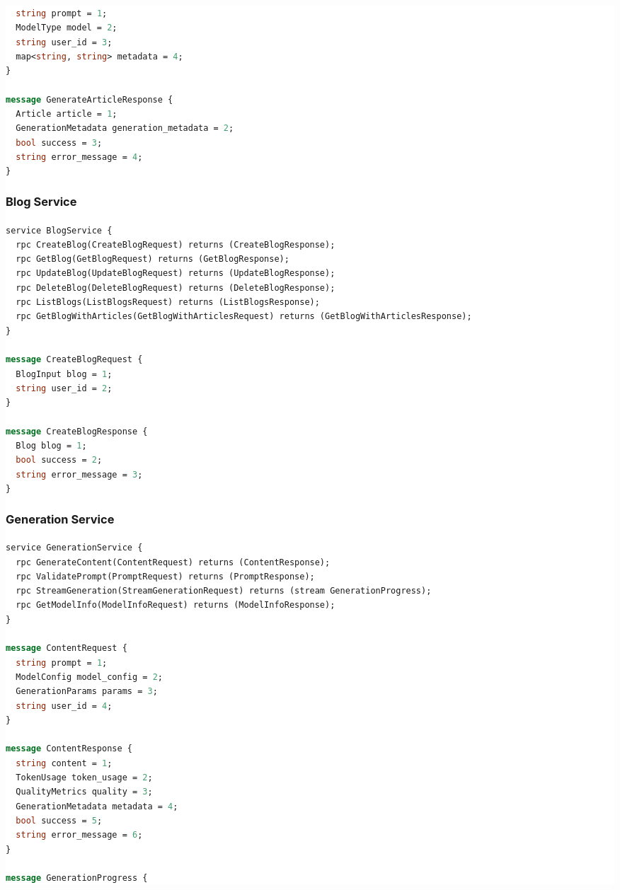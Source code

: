 ```protobuf
  string prompt = 1;
  ModelType model = 2;
  string user_id = 3;
  map<string, string> metadata = 4;
}

message GenerateArticleResponse {
  Article article = 1;
  GenerationMetadata generation_metadata = 2;
  bool success = 3;
  string error_message = 4;
}
```

### **Blog Service**
```protobuf
service BlogService {
  rpc CreateBlog(CreateBlogRequest) returns (CreateBlogResponse);
  rpc GetBlog(GetBlogRequest) returns (GetBlogResponse);
  rpc UpdateBlog(UpdateBlogRequest) returns (UpdateBlogResponse);
  rpc DeleteBlog(DeleteBlogRequest) returns (DeleteBlogResponse);
  rpc ListBlogs(ListBlogsRequest) returns (ListBlogsResponse);
  rpc GetBlogWithArticles(GetBlogWithArticlesRequest) returns (GetBlogWithArticlesResponse);
}

message CreateBlogRequest {
  BlogInput blog = 1;
  string user_id = 2;
}

message CreateBlogResponse {
  Blog blog = 1;
  bool success = 2;
  string error_message = 3;
}
```

### **Generation Service**
```protobuf
service GenerationService {
  rpc GenerateContent(ContentRequest) returns (ContentResponse);
  rpc ValidatePrompt(PromptRequest) returns (PromptResponse);
  rpc StreamGeneration(StreamGenerationRequest) returns (stream GenerationProgress);
  rpc GetModelInfo(ModelInfoRequest) returns (ModelInfoResponse);
}

message ContentRequest {
  string prompt = 1;
  ModelConfig model_config = 2;
  GenerationParams params = 3;
  string user_id = 4;
}

message ContentResponse {
  string content = 1;
  TokenUsage token_usage = 2;
  QualityMetrics quality = 3;
  GenerationMetadata metadata = 4;
  bool success = 5;
  string error_message = 6;
}

message GenerationProgress {
```